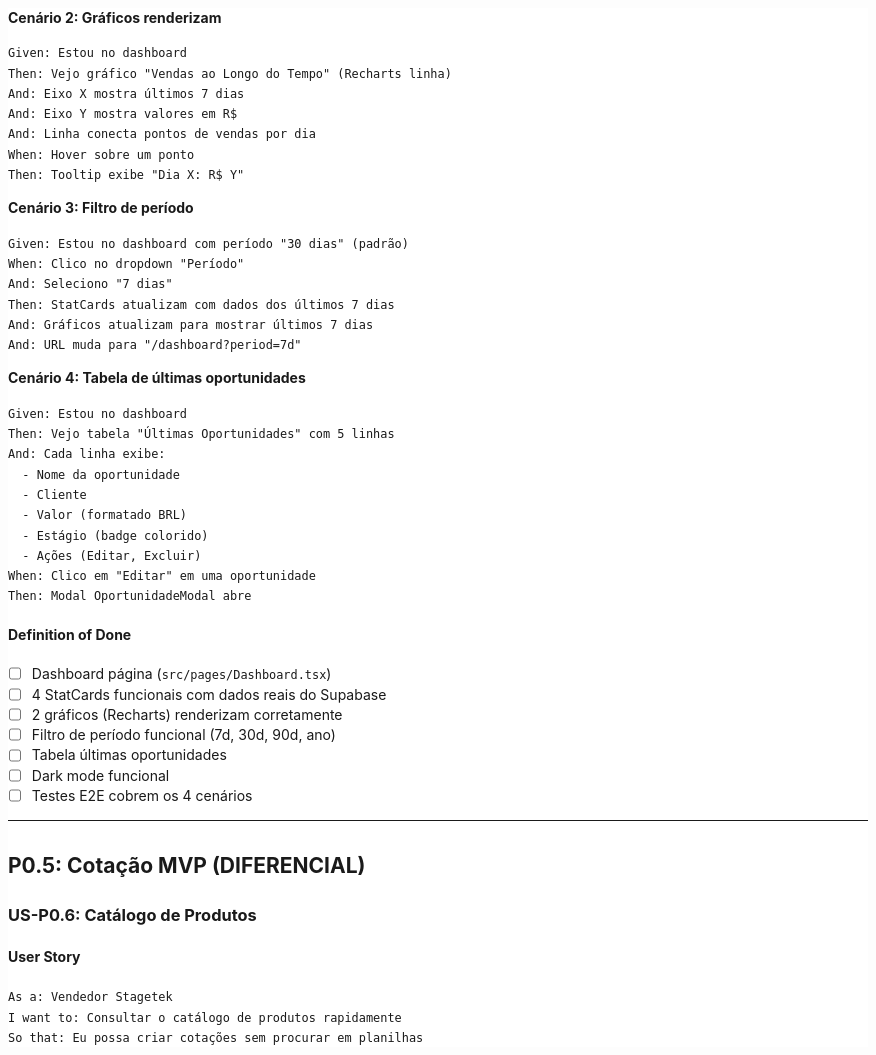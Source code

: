 **Cenário 2: Gráficos renderizam**
```gherkin
Given: Estou no dashboard
Then: Vejo gráfico "Vendas ao Longo do Tempo" (Recharts linha)
And: Eixo X mostra últimos 7 dias
And: Eixo Y mostra valores em R$
And: Linha conecta pontos de vendas por dia
When: Hover sobre um ponto
Then: Tooltip exibe "Dia X: R$ Y"
```

**Cenário 3: Filtro de período**
```gherkin
Given: Estou no dashboard com período "30 dias" (padrão)
When: Clico no dropdown "Período"
And: Seleciono "7 dias"
Then: StatCards atualizam com dados dos últimos 7 dias
And: Gráficos atualizam para mostrar últimos 7 dias
And: URL muda para "/dashboard?period=7d"
```

**Cenário 4: Tabela de últimas oportunidades**
```gherkin
Given: Estou no dashboard
Then: Vejo tabela "Últimas Oportunidades" com 5 linhas
And: Cada linha exibe:
  - Nome da oportunidade
  - Cliente
  - Valor (formatado BRL)
  - Estágio (badge colorido)
  - Ações (Editar, Excluir)
When: Clico em "Editar" em uma oportunidade
Then: Modal OportunidadeModal abre
```

#### **Definition of Done**
- [ ] Dashboard página (`src/pages/Dashboard.tsx`)
- [ ] 4 StatCards funcionais com dados reais do Supabase
- [ ] 2 gráficos (Recharts) renderizam corretamente
- [ ] Filtro de período funcional (7d, 30d, 90d, ano)
- [ ] Tabela últimas oportunidades
- [ ] Dark mode funcional
- [ ] Testes E2E cobrem os 4 cenários

---

## P0.5: Cotação MVP (DIFERENCIAL)

### US-P0.6: Catálogo de Produtos

#### **User Story**
```gherkin
As a: Vendedor Stagetek
I want to: Consultar o catálogo de produtos rapidamente
So that: Eu possa criar cotações sem procurar em planilhas
```

